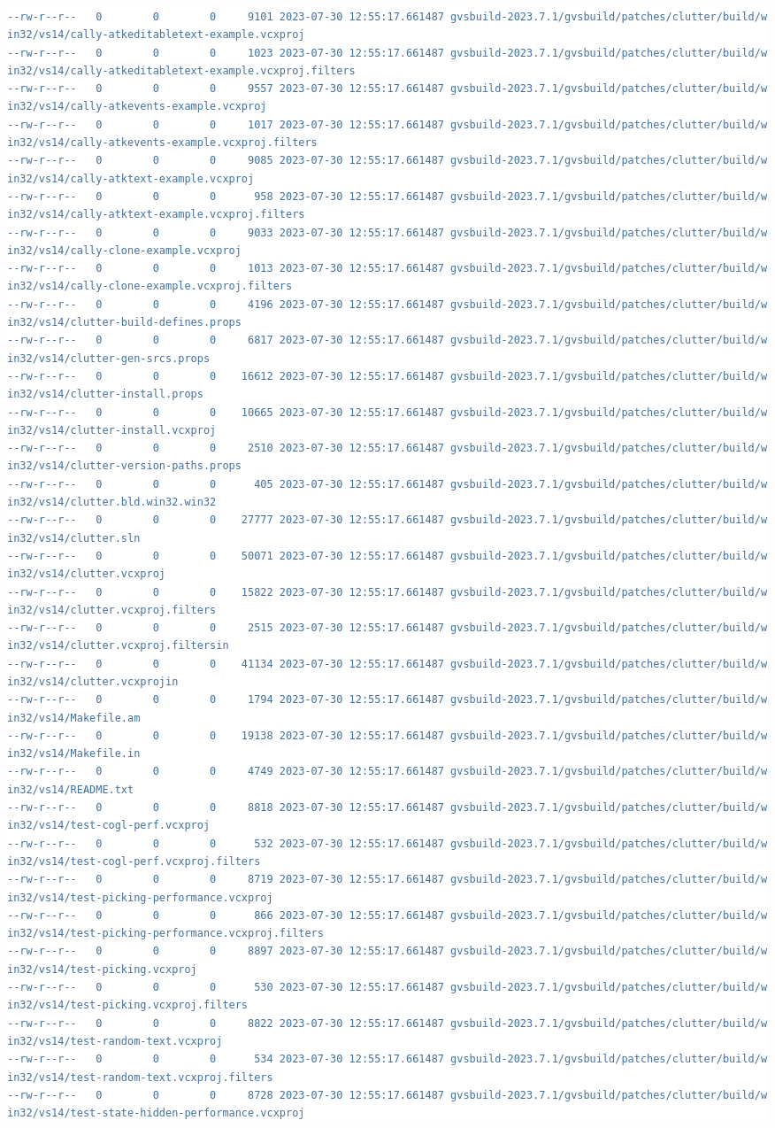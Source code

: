 ```diff
--rw-r--r--   0        0        0     9101 2023-07-30 12:55:17.661487 gvsbuild-2023.7.1/gvsbuild/patches/clutter/build/win32/vs14/cally-atkeditabletext-example.vcxproj
--rw-r--r--   0        0        0     1023 2023-07-30 12:55:17.661487 gvsbuild-2023.7.1/gvsbuild/patches/clutter/build/win32/vs14/cally-atkeditabletext-example.vcxproj.filters
--rw-r--r--   0        0        0     9557 2023-07-30 12:55:17.661487 gvsbuild-2023.7.1/gvsbuild/patches/clutter/build/win32/vs14/cally-atkevents-example.vcxproj
--rw-r--r--   0        0        0     1017 2023-07-30 12:55:17.661487 gvsbuild-2023.7.1/gvsbuild/patches/clutter/build/win32/vs14/cally-atkevents-example.vcxproj.filters
--rw-r--r--   0        0        0     9085 2023-07-30 12:55:17.661487 gvsbuild-2023.7.1/gvsbuild/patches/clutter/build/win32/vs14/cally-atktext-example.vcxproj
--rw-r--r--   0        0        0      958 2023-07-30 12:55:17.661487 gvsbuild-2023.7.1/gvsbuild/patches/clutter/build/win32/vs14/cally-atktext-example.vcxproj.filters
--rw-r--r--   0        0        0     9033 2023-07-30 12:55:17.661487 gvsbuild-2023.7.1/gvsbuild/patches/clutter/build/win32/vs14/cally-clone-example.vcxproj
--rw-r--r--   0        0        0     1013 2023-07-30 12:55:17.661487 gvsbuild-2023.7.1/gvsbuild/patches/clutter/build/win32/vs14/cally-clone-example.vcxproj.filters
--rw-r--r--   0        0        0     4196 2023-07-30 12:55:17.661487 gvsbuild-2023.7.1/gvsbuild/patches/clutter/build/win32/vs14/clutter-build-defines.props
--rw-r--r--   0        0        0     6817 2023-07-30 12:55:17.661487 gvsbuild-2023.7.1/gvsbuild/patches/clutter/build/win32/vs14/clutter-gen-srcs.props
--rw-r--r--   0        0        0    16612 2023-07-30 12:55:17.661487 gvsbuild-2023.7.1/gvsbuild/patches/clutter/build/win32/vs14/clutter-install.props
--rw-r--r--   0        0        0    10665 2023-07-30 12:55:17.661487 gvsbuild-2023.7.1/gvsbuild/patches/clutter/build/win32/vs14/clutter-install.vcxproj
--rw-r--r--   0        0        0     2510 2023-07-30 12:55:17.661487 gvsbuild-2023.7.1/gvsbuild/patches/clutter/build/win32/vs14/clutter-version-paths.props
--rw-r--r--   0        0        0      405 2023-07-30 12:55:17.661487 gvsbuild-2023.7.1/gvsbuild/patches/clutter/build/win32/vs14/clutter.bld.win32.win32
--rw-r--r--   0        0        0    27777 2023-07-30 12:55:17.661487 gvsbuild-2023.7.1/gvsbuild/patches/clutter/build/win32/vs14/clutter.sln
--rw-r--r--   0        0        0    50071 2023-07-30 12:55:17.661487 gvsbuild-2023.7.1/gvsbuild/patches/clutter/build/win32/vs14/clutter.vcxproj
--rw-r--r--   0        0        0    15822 2023-07-30 12:55:17.661487 gvsbuild-2023.7.1/gvsbuild/patches/clutter/build/win32/vs14/clutter.vcxproj.filters
--rw-r--r--   0        0        0     2515 2023-07-30 12:55:17.661487 gvsbuild-2023.7.1/gvsbuild/patches/clutter/build/win32/vs14/clutter.vcxproj.filtersin
--rw-r--r--   0        0        0    41134 2023-07-30 12:55:17.661487 gvsbuild-2023.7.1/gvsbuild/patches/clutter/build/win32/vs14/clutter.vcxprojin
--rw-r--r--   0        0        0     1794 2023-07-30 12:55:17.661487 gvsbuild-2023.7.1/gvsbuild/patches/clutter/build/win32/vs14/Makefile.am
--rw-r--r--   0        0        0    19138 2023-07-30 12:55:17.661487 gvsbuild-2023.7.1/gvsbuild/patches/clutter/build/win32/vs14/Makefile.in
--rw-r--r--   0        0        0     4749 2023-07-30 12:55:17.661487 gvsbuild-2023.7.1/gvsbuild/patches/clutter/build/win32/vs14/README.txt
--rw-r--r--   0        0        0     8818 2023-07-30 12:55:17.661487 gvsbuild-2023.7.1/gvsbuild/patches/clutter/build/win32/vs14/test-cogl-perf.vcxproj
--rw-r--r--   0        0        0      532 2023-07-30 12:55:17.661487 gvsbuild-2023.7.1/gvsbuild/patches/clutter/build/win32/vs14/test-cogl-perf.vcxproj.filters
--rw-r--r--   0        0        0     8719 2023-07-30 12:55:17.661487 gvsbuild-2023.7.1/gvsbuild/patches/clutter/build/win32/vs14/test-picking-performance.vcxproj
--rw-r--r--   0        0        0      866 2023-07-30 12:55:17.661487 gvsbuild-2023.7.1/gvsbuild/patches/clutter/build/win32/vs14/test-picking-performance.vcxproj.filters
--rw-r--r--   0        0        0     8897 2023-07-30 12:55:17.661487 gvsbuild-2023.7.1/gvsbuild/patches/clutter/build/win32/vs14/test-picking.vcxproj
--rw-r--r--   0        0        0      530 2023-07-30 12:55:17.661487 gvsbuild-2023.7.1/gvsbuild/patches/clutter/build/win32/vs14/test-picking.vcxproj.filters
--rw-r--r--   0        0        0     8822 2023-07-30 12:55:17.661487 gvsbuild-2023.7.1/gvsbuild/patches/clutter/build/win32/vs14/test-random-text.vcxproj
--rw-r--r--   0        0        0      534 2023-07-30 12:55:17.661487 gvsbuild-2023.7.1/gvsbuild/patches/clutter/build/win32/vs14/test-random-text.vcxproj.filters
--rw-r--r--   0        0        0     8728 2023-07-30 12:55:17.661487 gvsbuild-2023.7.1/gvsbuild/patches/clutter/build/win32/vs14/test-state-hidden-performance.vcxproj
```
